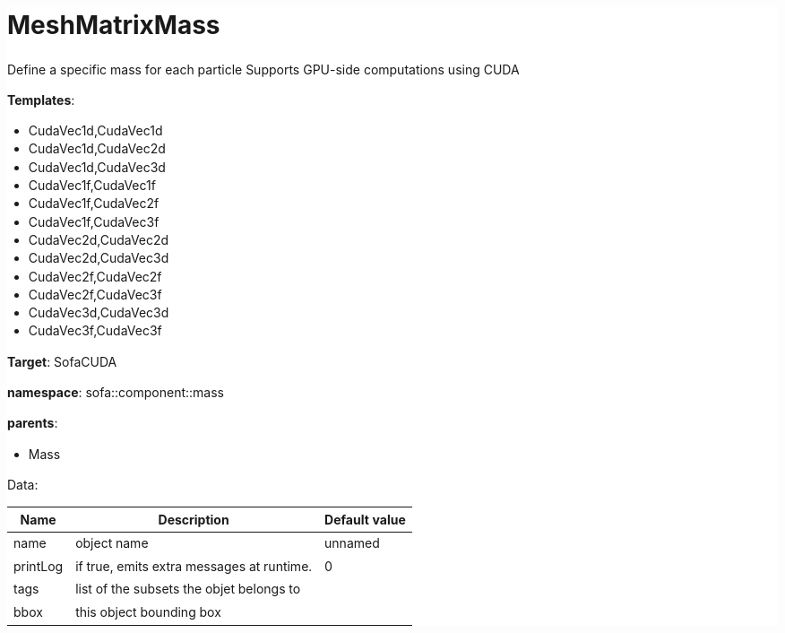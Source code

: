 # MeshMatrixMass

Define a specific mass for each particle
Supports GPU-side computations using CUDA


__Templates__:

- CudaVec1d,CudaVec1d
- CudaVec1d,CudaVec2d
- CudaVec1d,CudaVec3d
- CudaVec1f,CudaVec1f
- CudaVec1f,CudaVec2f
- CudaVec1f,CudaVec3f
- CudaVec2d,CudaVec2d
- CudaVec2d,CudaVec3d
- CudaVec2f,CudaVec2f
- CudaVec2f,CudaVec3f
- CudaVec3d,CudaVec3d
- CudaVec3f,CudaVec3f

__Target__: SofaCUDA

__namespace__: sofa::component::mass

__parents__: 

- Mass

Data: 

<table>
<thead>
    <tr>
        <th>Name</th>
        <th>Description</th>
        <th>Default value</th>
    </tr>
</thead>
<tbody>
	<tr>
		<td>name</td>
		<td>
object name
</td>
		<td>unnamed</td>
	</tr>
	<tr>
		<td>printLog</td>
		<td>
if true, emits extra messages at runtime.
</td>
		<td>0</td>
	</tr>
	<tr>
		<td>tags</td>
		<td>
list of the subsets the objet belongs to
</td>
		<td></td>
	</tr>
	<tr>
		<td>bbox</td>
		<td>
this object bounding box
</td>